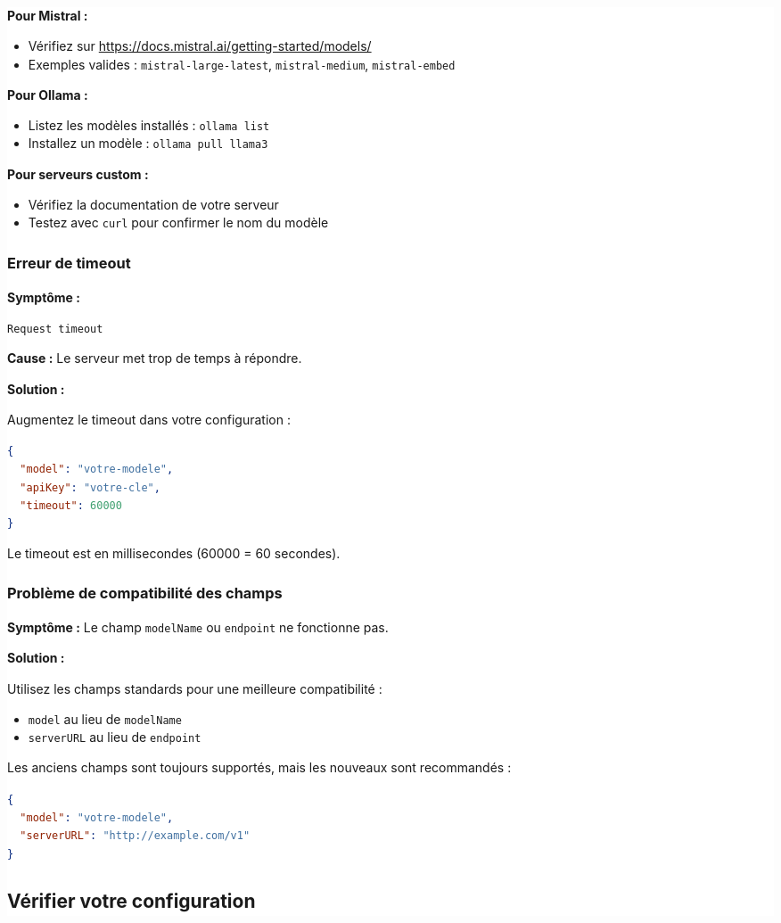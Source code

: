 **Pour Mistral :**
- Vérifiez sur https://docs.mistral.ai/getting-started/models/
- Exemples valides : `mistral-large-latest`, `mistral-medium`, `mistral-embed`

**Pour Ollama :**
- Listez les modèles installés : `ollama list`
- Installez un modèle : `ollama pull llama3`

**Pour serveurs custom :**
- Vérifiez la documentation de votre serveur
- Testez avec `curl` pour confirmer le nom du modèle

### Erreur de timeout

**Symptôme :**
```
Request timeout
```

**Cause :** Le serveur met trop de temps à répondre.

**Solution :**

Augmentez le timeout dans votre configuration :

```json
{
  "model": "votre-modele",
  "apiKey": "votre-cle",
  "timeout": 60000
}
```

Le timeout est en millisecondes (60000 = 60 secondes).

### Problème de compatibilité des champs

**Symptôme :**
Le champ `modelName` ou `endpoint` ne fonctionne pas.

**Solution :**

Utilisez les champs standards pour une meilleure compatibilité :
- `model` au lieu de `modelName`
- `serverURL` au lieu de `endpoint`

Les anciens champs sont toujours supportés, mais les nouveaux sont recommandés :

```json
{
  "model": "votre-modele",
  "serverURL": "http://example.com/v1"
}
```

## Vérifier votre configuration

